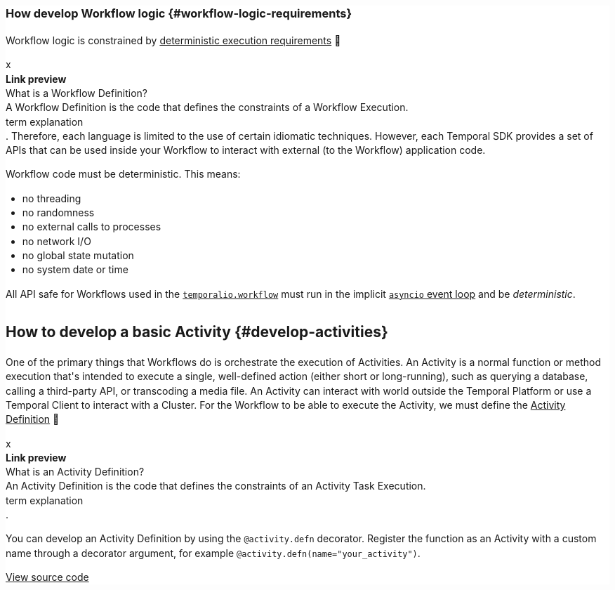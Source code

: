 ### How develop Workflow logic {#workflow-logic-requirements}

Workflow logic is constrained by [deterministic execution requirements](/workflows#deterministic-constraints) <span id="i-2fbcee5e-066c-4c59-824f-93eb3be5cccd" class="clickable-i clickable-link-preview">🔗</span><div id="preview-modal-2fbcee5e-066c-4c59-824f-93eb3be5cccd" class="preview-modal"><div class="modal-header"><div id="x-2fbcee5e-066c-4c59-824f-93eb3be5cccd" class="clickable-x clickable-link-preview">x</div><b>Link preview</b></div><div class="preview-modal-title">What is a Workflow Definition?</div><div class="preview-modal-description">A Workflow Definition is the code that defines the constraints of a Workflow Execution.</div><div class="preview-modal-tags"><span class="preview-modal-tag">term</span> <span class="preview-modal-tag">explanation</span></div></div>.
Therefore, each language is limited to the use of certain idiomatic techniques.
However, each Temporal SDK provides a set of APIs that can be used inside your Workflow to interact with external (to the Workflow) application code.

Workflow code must be deterministic. This means:

- no threading
- no randomness
- no external calls to processes
- no network I/O
- no global state mutation
- no system date or time

All API safe for Workflows used in the [`temporalio.workflow`](https://python.temporal.io/temporalio.workflow.html) must run in the implicit [`asyncio` event loop](https://docs.python.org/3/library/asyncio-eventloop.html) and be _deterministic_.

## How to develop a basic Activity {#develop-activities}

One of the primary things that Workflows do is orchestrate the execution of Activities.
An Activity is a normal function or method execution that's intended to execute a single, well-defined action (either short or long-running), such as querying a database, calling a third-party API, or transcoding a media file.
An Activity can interact with world outside the Temporal Platform or use a Temporal Client to interact with a Cluster.
For the Workflow to be able to execute the Activity, we must define the [Activity Definition](/activities#activity-definition) <span id="i-33cc8c63-725e-48be-84d5-604f2cbfe3e0" class="clickable-i clickable-link-preview">🔗</span><div id="preview-modal-33cc8c63-725e-48be-84d5-604f2cbfe3e0" class="preview-modal"><div class="modal-header"><div id="x-33cc8c63-725e-48be-84d5-604f2cbfe3e0" class="clickable-x clickable-link-preview">x</div><b>Link preview</b></div><div class="preview-modal-title">What is an Activity Definition?</div><div class="preview-modal-description">An Activity Definition is the code that defines the constraints of an Activity Task Execution.</div><div class="preview-modal-tags"><span class="preview-modal-tag">term</span> <span class="preview-modal-tag">explanation</span></div></div>.



You can develop an Activity Definition by using the `@activity.defn` decorator.
Register the function as an Activity with a custom name through a decorator argument, for example `@activity.defn(name="your_activity")`.

<a class="dacx-source-link" href="https://github.com/temporalio/documentation-samples-python/blob/main/your_app/your_activities_dacx.py">View source code</a>

